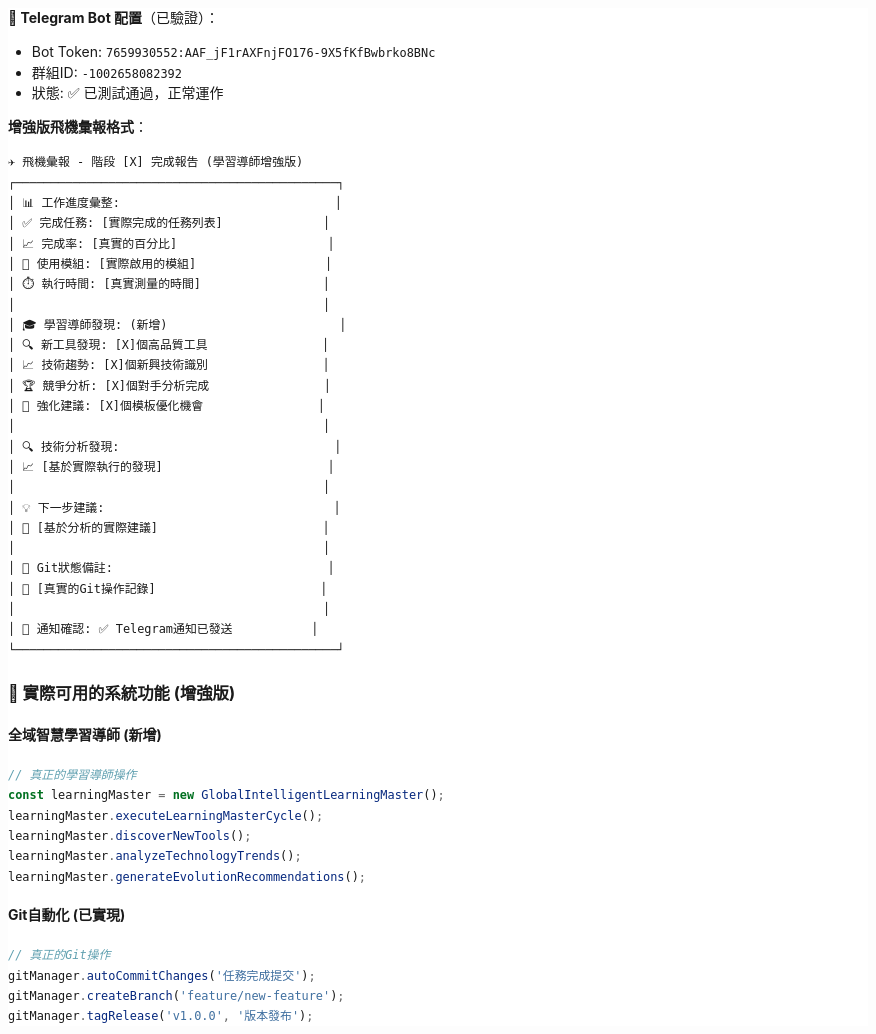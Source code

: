 **🤖 Telegram Bot 配置**（已驗證）：
- Bot Token: `7659930552:AAF_jF1rAXFnjFO176-9X5fKfBwbrko8BNc`
- 群組ID: `-1002658082392`
- 狀態: ✅ 已測試通過，正常運作

**增強版飛機彙報格式**：
```
✈️ 飛機彙報 - 階段 [X] 完成報告 (學習導師增強版)
┌─────────────────────────────────────────────┐
│ 📊 工作進度彙整:                              │
│ ✅ 完成任務: [實際完成的任務列表]              │
│ 📈 完成率: [真實的百分比]                     │
│ 🔧 使用模組: [實際啟用的模組]                  │
│ ⏱️ 執行時間: [真實測量的時間]                 │
│                                           │
│ 🎓 學習導師發現: (新增)                        │
│ 🔍 新工具發現: [X]個高品質工具                │
│ 📈 技術趨勢: [X]個新興技術識別                │
│ 🏆 競爭分析: [X]個對手分析完成                │
│ 🚀 強化建議: [X]個模板優化機會                │
│                                           │
│ 🔍 技術分析發現:                              │
│ 📈 [基於實際執行的發現]                       │
│                                           │
│ 💡 下一步建議:                                │
│ 🎯 [基於分析的實際建議]                       │
│                                           │
│ 💾 Git狀態備註:                              │
│ 📝 [真實的Git操作記錄]                       │
│                                           │
│ 📱 通知確認: ✅ Telegram通知已發送           │
└─────────────────────────────────────────────┘
```

### 🔧 實際可用的系統功能 (增強版)

#### 全域智慧學習導師 (新增)
```javascript
// 真正的學習導師操作
const learningMaster = new GlobalIntelligentLearningMaster();
learningMaster.executeLearningMasterCycle();
learningMaster.discoverNewTools();
learningMaster.analyzeTechnologyTrends();
learningMaster.generateEvolutionRecommendations();
```

#### Git自動化 (已實現)
```javascript
// 真正的Git操作
gitManager.autoCommitChanges('任務完成提交');
gitManager.createBranch('feature/new-feature');
gitManager.tagRelease('v1.0.0', '版本發布');
```
